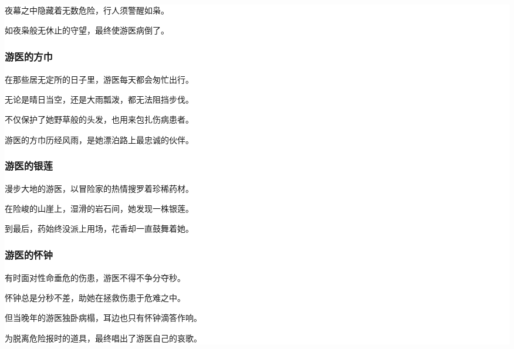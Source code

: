 夜幕之中隐藏着无数危险，行人须警醒如枭。

如夜枭般无休止的守望，最终使游医病倒了。

### 游医的方巾

在那些居无定所的日子里，游医每天都会匆忙出行。

无论是晴日当空，还是大雨瓢泼，都无法阻挡步伐。

不仅保护了她野草般的头发，也用来包扎伤病患者。

游医的方巾历经风雨，是她漂泊路上最忠诚的伙伴。

### 游医的银莲

漫步大地的游医，以冒险家的热情搜罗着珍稀药材。

在险峻的山崖上，湿滑的岩石间，她发现一株银莲。

到最后，药始终没派上用场，花香却一直鼓舞着她。

### 游医的怀钟

有时面对性命垂危的伤患，游医不得不争分夺秒。

怀钟总是分秒不差，助她在拯救伤患于危难之中。

但当晚年的游医独卧病榻，耳边也只有怀钟滴答作响。

为脱离危险报时的道具，最终唱出了游医自己的哀歌。
